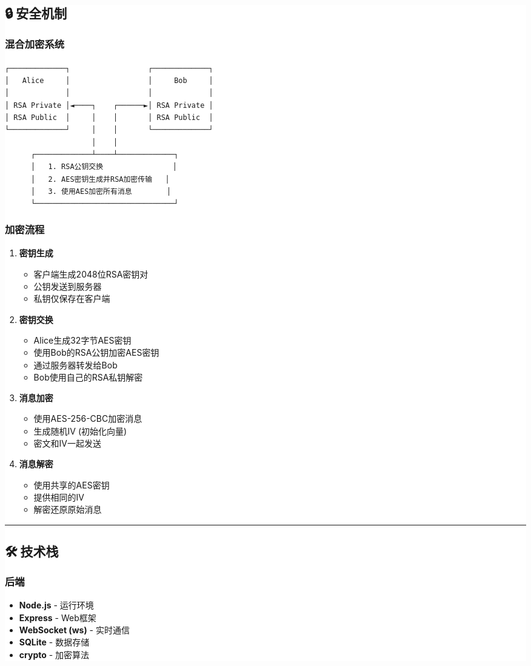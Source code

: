 
## 🔒 安全机制

### 混合加密系统

```
┌─────────────┐                  ┌─────────────┐
│   Alice     │                  │     Bob     │
│             │                  │             │
│ RSA Private │◄────┐    ┌──────►│ RSA Private │
│ RSA Public  │     │    │       │ RSA Public  │
└─────────────┘     │    │       └─────────────┘
                    │    │
      ┌─────────────┴────┴─────────────┐
      │   1. RSA公钥交换                │
      │   2. AES密钥生成并RSA加密传输   │
      │   3. 使用AES加密所有消息        │
      └────────────────────────────────┘
```

### 加密流程

1. **密钥生成**
   - 客户端生成2048位RSA密钥对
   - 公钥发送到服务器
   - 私钥仅保存在客户端

2. **密钥交换**
   - Alice生成32字节AES密钥
   - 使用Bob的RSA公钥加密AES密钥
   - 通过服务器转发给Bob
   - Bob使用自己的RSA私钥解密

3. **消息加密**
   - 使用AES-256-CBC加密消息
   - 生成随机IV (初始化向量)
   - 密文和IV一起发送

4. **消息解密**
   - 使用共享的AES密钥
   - 提供相同的IV
   - 解密还原原始消息

---

## 🛠️ 技术栈

### 后端
- **Node.js** - 运行环境
- **Express** - Web框架
- **WebSocket (ws)** - 实时通信
- **SQLite** - 数据存储
- **crypto** - 加密算法

